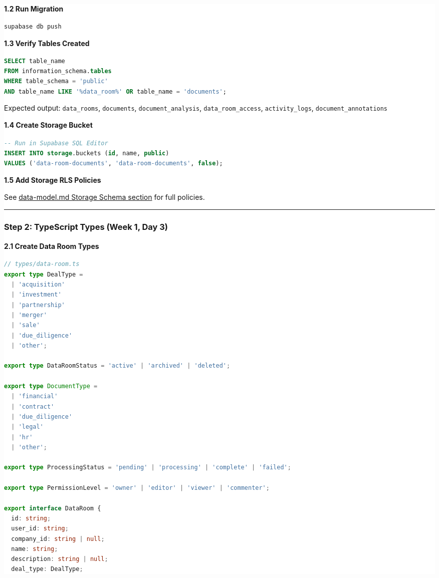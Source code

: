 **1.2 Run Migration**

```bash
supabase db push
```

**1.3 Verify Tables Created**

```sql
SELECT table_name
FROM information_schema.tables
WHERE table_schema = 'public'
AND table_name LIKE '%data_room%' OR table_name = 'documents';
```

Expected output: `data_rooms`, `documents`, `document_analysis`, `data_room_access`, `activity_logs`, `document_annotations`

**1.4 Create Storage Bucket**

```sql
-- Run in Supabase SQL Editor
INSERT INTO storage.buckets (id, name, public)
VALUES ('data-room-documents', 'data-room-documents', false);
```

**1.5 Add Storage RLS Policies**

See [data-model.md Storage Schema section](./data-model.md#storage-schema-supabase-storage-buckets) for full policies.

---

### Step 2: TypeScript Types (Week 1, Day 3)

**2.1 Create Data Room Types**

```typescript
// types/data-room.ts
export type DealType =
  | 'acquisition'
  | 'investment'
  | 'partnership'
  | 'merger'
  | 'sale'
  | 'due_diligence'
  | 'other';

export type DataRoomStatus = 'active' | 'archived' | 'deleted';

export type DocumentType =
  | 'financial'
  | 'contract'
  | 'due_diligence'
  | 'legal'
  | 'hr'
  | 'other';

export type ProcessingStatus = 'pending' | 'processing' | 'complete' | 'failed';

export type PermissionLevel = 'owner' | 'editor' | 'viewer' | 'commenter';

export interface DataRoom {
  id: string;
  user_id: string;
  company_id: string | null;
  name: string;
  description: string | null;
  deal_type: DealType;
```